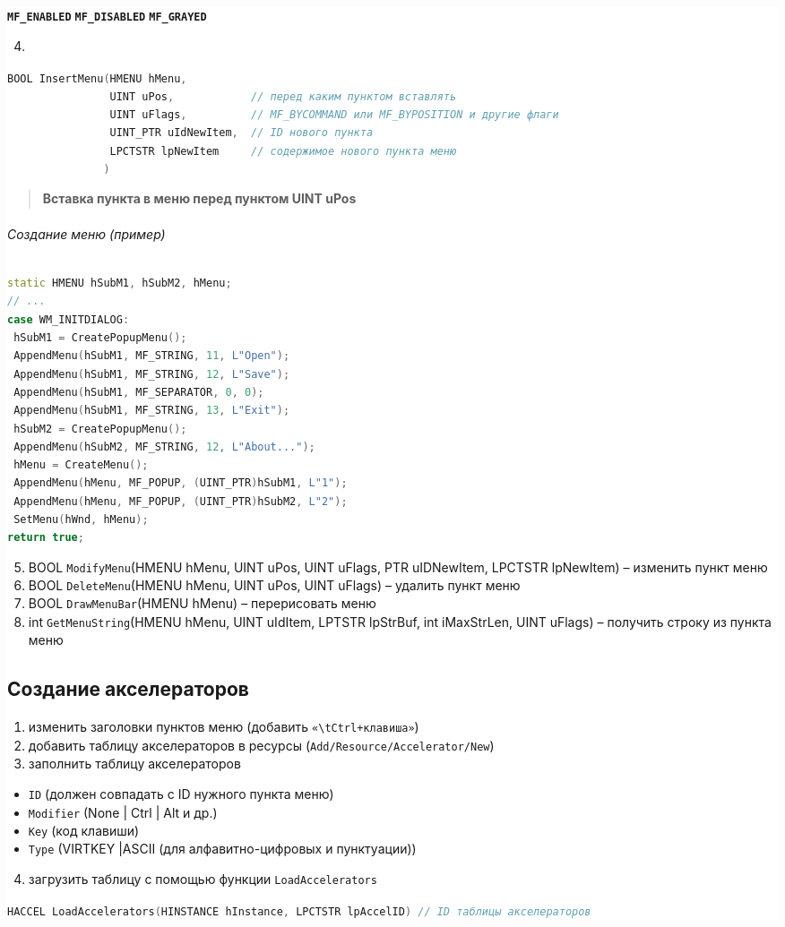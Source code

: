 **`MF_ENABLED`** **`MF_DISABLED`** **`MF_GRAYED`**

4.
```cpp
BOOL InsertMenu(HMENU hMenu,
                UINT uPos,            // перед каким пунктом вставлять
                UINT uFlags,          // MF_BYCOMMAND или MF_BYPOSITION и другие флаги
                UINT_PTR uIdNewItem,  // ID нового пункта
                LPCTSTR lpNewItem     // содержимое нового пункта меню
               )
```

> **Вставка пункта в меню перед пунктом UINT uPos**

###### Создание меню (пример)

```cpp
static HMENU hSubM1, hSubM2, hMenu;
// ...
case WM_INITDIALOG:
 hSubM1 = CreatePopupMenu();
 AppendMenu(hSubM1, MF_STRING, 11, L"Open");
 AppendMenu(hSubM1, MF_STRING, 12, L"Save");
 AppendMenu(hSubM1, MF_SEPARATOR, 0, 0);
 AppendMenu(hSubM1, MF_STRING, 13, L"Exit");
 hSubM2 = CreatePopupMenu();
 AppendMenu(hSubM2, MF_STRING, 12, L"About...");
 hMenu = CreateMenu();
 AppendMenu(hMenu, MF_POPUP, (UINT_PTR)hSubM1, L"1");
 AppendMenu(hMenu, MF_POPUP, (UINT_PTR)hSubM2, L"2");
 SetMenu(hWnd, hMenu);
return true;
```

5. BOOL `ModifyMenu`(HMENU hMenu, UINT uPos, UINT uFlags, PTR uIDNewItem, LPCTSTR lpNewItem) – изменить пункт меню
6. BOOL `DeleteMenu`(HMENU hMenu, UINT uPos, UINT uFlags) – удалить пункт меню
7. BOOL `DrawMenuBar`(HMENU hMenu) – перерисовать меню
8. int `GetMenuString`(HMENU hMenu, UINT uIdItem, LPTSTR lpStrBuf, int iMaxStrLen, UINT uFlags) – получить строку из пункта меню

Создание акселераторов
---

1. изменить заголовки пунктов меню (добавить `«\tCtrl+клавиша»`)
2. добавить таблицу акселераторов в ресурсы (`Add/Resource/Accelerator/New`)
3. заполнить таблицу акселераторов
* `ID` (должен совпадать с ID нужного пункта меню)
* `Modifier` (None | Ctrl | Alt и др.)
* `Key` (код клавиши)
* `Type` (VIRTKEY  |ASCII (для алфавитно-цифровых и пунктуации))
4. загрузить таблицу с помощью функции `LoadAccelerators`

```cpp
HACCEL LoadAccelerators(HINSTANCE hInstance, LPCTSTR lpAccelID) // ID таблицы акселераторов
```
